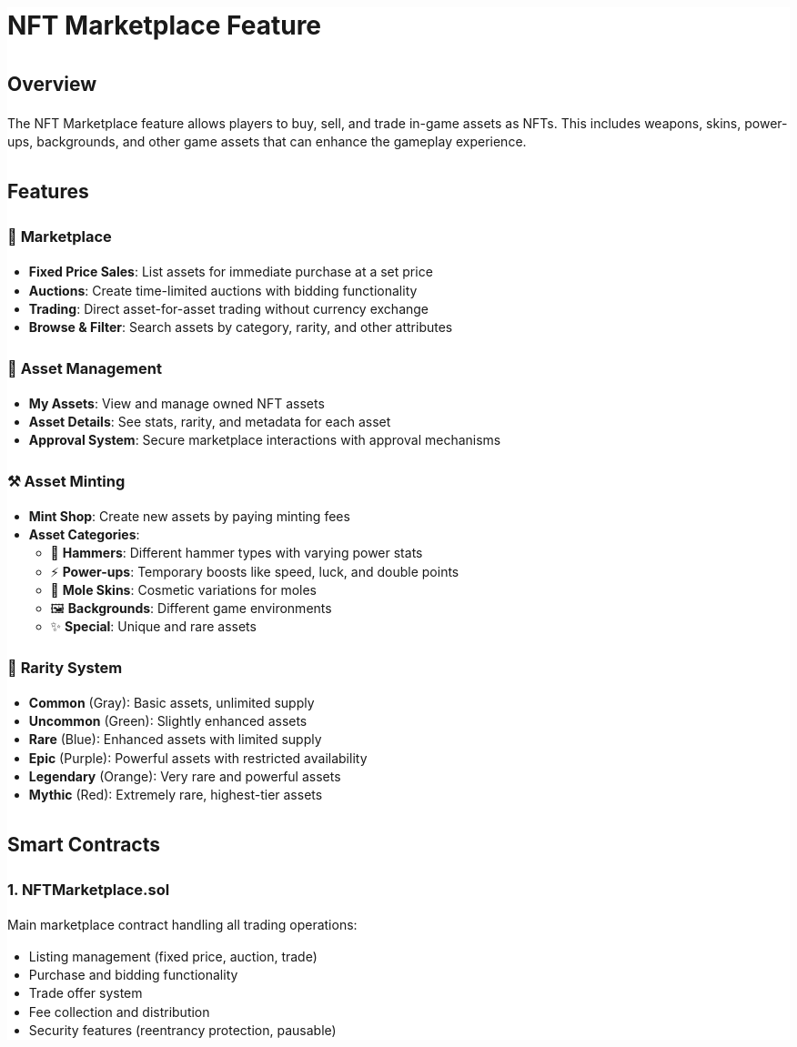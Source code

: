 # NFT Marketplace Feature

## Overview

The NFT Marketplace feature allows players to buy, sell, and trade in-game assets as NFTs. This includes weapons, skins, power-ups, backgrounds, and other game assets that can enhance the gameplay experience.

## Features

### 🛒 **Marketplace**
- **Fixed Price Sales**: List assets for immediate purchase at a set price
- **Auctions**: Create time-limited auctions with bidding functionality
- **Trading**: Direct asset-for-asset trading without currency exchange
- **Browse & Filter**: Search assets by category, rarity, and other attributes

### 🎒 **Asset Management**
- **My Assets**: View and manage owned NFT assets
- **Asset Details**: See stats, rarity, and metadata for each asset
- **Approval System**: Secure marketplace interactions with approval mechanisms

### ⚒️ **Asset Minting**
- **Mint Shop**: Create new assets by paying minting fees
- **Asset Categories**: 
  - 🔨 **Hammers**: Different hammer types with varying power stats
  - ⚡ **Power-ups**: Temporary boosts like speed, luck, and double points
  - 🐹 **Mole Skins**: Cosmetic variations for moles
  - 🖼️ **Backgrounds**: Different game environments
  - ✨ **Special**: Unique and rare assets

### 💎 **Rarity System**
- **Common** (Gray): Basic assets, unlimited supply
- **Uncommon** (Green): Slightly enhanced assets
- **Rare** (Blue): Enhanced assets with limited supply
- **Epic** (Purple): Powerful assets with restricted availability
- **Legendary** (Orange): Very rare and powerful assets
- **Mythic** (Red): Extremely rare, highest-tier assets

## Smart Contracts

### 1. **NFTMarketplace.sol**
Main marketplace contract handling all trading operations:
- Listing management (fixed price, auction, trade)
- Purchase and bidding functionality
- Trade offer system
- Fee collection and distribution
- Security features (reentrancy protection, pausable)
